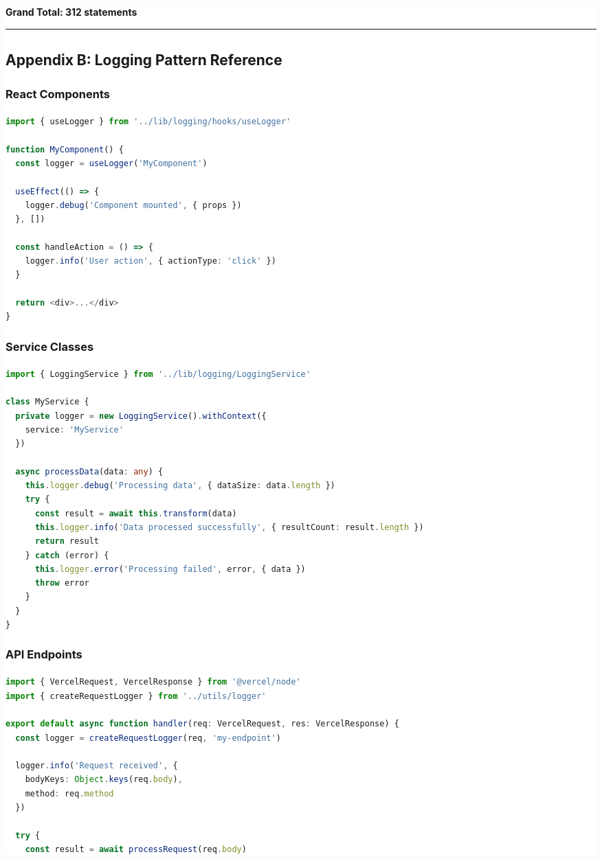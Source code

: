 **Grand Total: 312 statements**

---

## Appendix B: Logging Pattern Reference

### React Components
```typescript
import { useLogger } from '../lib/logging/hooks/useLogger'

function MyComponent() {
  const logger = useLogger('MyComponent')

  useEffect(() => {
    logger.debug('Component mounted', { props })
  }, [])

  const handleAction = () => {
    logger.info('User action', { actionType: 'click' })
  }

  return <div>...</div>
}
```

### Service Classes
```typescript
import { LoggingService } from '../lib/logging/LoggingService'

class MyService {
  private logger = new LoggingService().withContext({
    service: 'MyService'
  })

  async processData(data: any) {
    this.logger.debug('Processing data', { dataSize: data.length })
    try {
      const result = await this.transform(data)
      this.logger.info('Data processed successfully', { resultCount: result.length })
      return result
    } catch (error) {
      this.logger.error('Processing failed', error, { data })
      throw error
    }
  }
}
```

### API Endpoints
```typescript
import { VercelRequest, VercelResponse } from '@vercel/node'
import { createRequestLogger } from '../utils/logger'

export default async function handler(req: VercelRequest, res: VercelResponse) {
  const logger = createRequestLogger(req, 'my-endpoint')

  logger.info('Request received', {
    bodyKeys: Object.keys(req.body),
    method: req.method
  })

  try {
    const result = await processRequest(req.body)
```